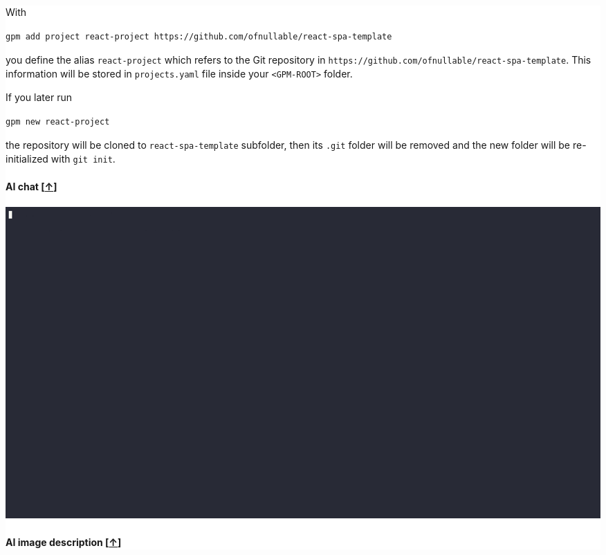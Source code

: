 With

```bash
gpm add project react-project https://github.com/ofnullable/react-spa-template
```

you define the alias `react-project` which refers to the Git repository in `https://github.com/ofnullable/react-spa-template`. This information will be stored in `projects.yaml` file inside your `<GPM-ROOT>` folder.

If you later run

```bash
gpm new react-project
```

the repository will be cloned to `react-spa-template` subfolder, then its `.git` folder will be removed and the new folder will be re-initialized with `git init`.

#### AI chat [<a href="#commands-">↑</a>]

![AI Chat Demo 1](./img/demos/ai-chat-demo-1.gif)

#### AI image description [<a href="#commands-">↑</a>]
